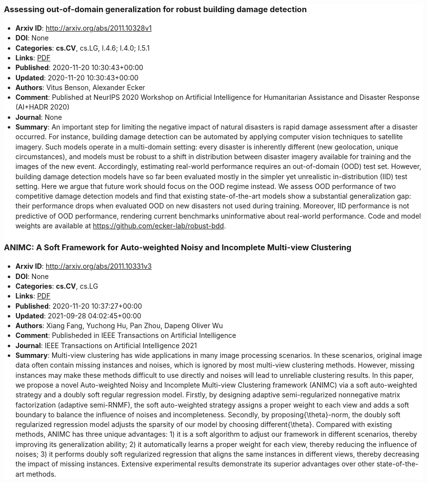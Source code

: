 

### Assessing out-of-domain generalization for robust building damage detection
- **Arxiv ID**: http://arxiv.org/abs/2011.10328v1
- **DOI**: None
- **Categories**: **cs.CV**, cs.LG, I.4.6; I.4.0; I.5.1
- **Links**: [PDF](http://arxiv.org/pdf/2011.10328v1)
- **Published**: 2020-11-20 10:30:43+00:00
- **Updated**: 2020-11-20 10:30:43+00:00
- **Authors**: Vitus Benson, Alexander Ecker
- **Comment**: Published at NeurIPS 2020 Workshop on Artificial Intelligence for
  Humanitarian Assistance and Disaster Response (AI+HADR 2020)
- **Journal**: None
- **Summary**: An important step for limiting the negative impact of natural disasters is rapid damage assessment after a disaster occurred. For instance, building damage detection can be automated by applying computer vision techniques to satellite imagery. Such models operate in a multi-domain setting: every disaster is inherently different (new geolocation, unique circumstances), and models must be robust to a shift in distribution between disaster imagery available for training and the images of the new event. Accordingly, estimating real-world performance requires an out-of-domain (OOD) test set. However, building damage detection models have so far been evaluated mostly in the simpler yet unrealistic in-distribution (IID) test setting. Here we argue that future work should focus on the OOD regime instead. We assess OOD performance of two competitive damage detection models and find that existing state-of-the-art models show a substantial generalization gap: their performance drops when evaluated OOD on new disasters not used during training. Moreover, IID performance is not predictive of OOD performance, rendering current benchmarks uninformative about real-world performance. Code and model weights are available at https://github.com/ecker-lab/robust-bdd.



### ANIMC: A Soft Framework for Auto-weighted Noisy and Incomplete Multi-view Clustering
- **Arxiv ID**: http://arxiv.org/abs/2011.10331v3
- **DOI**: None
- **Categories**: **cs.CV**, cs.LG
- **Links**: [PDF](http://arxiv.org/pdf/2011.10331v3)
- **Published**: 2020-11-20 10:37:27+00:00
- **Updated**: 2021-09-28 04:02:45+00:00
- **Authors**: Xiang Fang, Yuchong Hu, Pan Zhou, Dapeng Oliver Wu
- **Comment**: Publisheded in IEEE Transactions on Artificial Intelligence
- **Journal**: IEEE Transactions on Artificial Intelligence 2021
- **Summary**: Multi-view clustering has wide applications in many image processing scenarios. In these scenarios, original image data often contain missing instances and noises, which is ignored by most multi-view clustering methods. However, missing instances may make these methods difficult to use directly and noises will lead to unreliable clustering results. In this paper, we propose a novel Auto-weighted Noisy and Incomplete Multi-view Clustering framework (ANIMC) via a soft auto-weighted strategy and a doubly soft regular regression model. Firstly, by designing adaptive semi-regularized nonnegative matrix factorization (adaptive semi-RNMF), the soft auto-weighted strategy assigns a proper weight to each view and adds a soft boundary to balance the influence of noises and incompleteness. Secondly, by proposing{\theta}-norm, the doubly soft regularized regression model adjusts the sparsity of our model by choosing different{\theta}. Compared with existing methods, ANIMC has three unique advantages: 1) it is a soft algorithm to adjust our framework in different scenarios, thereby improving its generalization ability; 2) it automatically learns a proper weight for each view, thereby reducing the influence of noises; 3) it performs doubly soft regularized regression that aligns the same instances in different views, thereby decreasing the impact of missing instances. Extensive experimental results demonstrate its superior advantages over other state-of-the-art methods.
